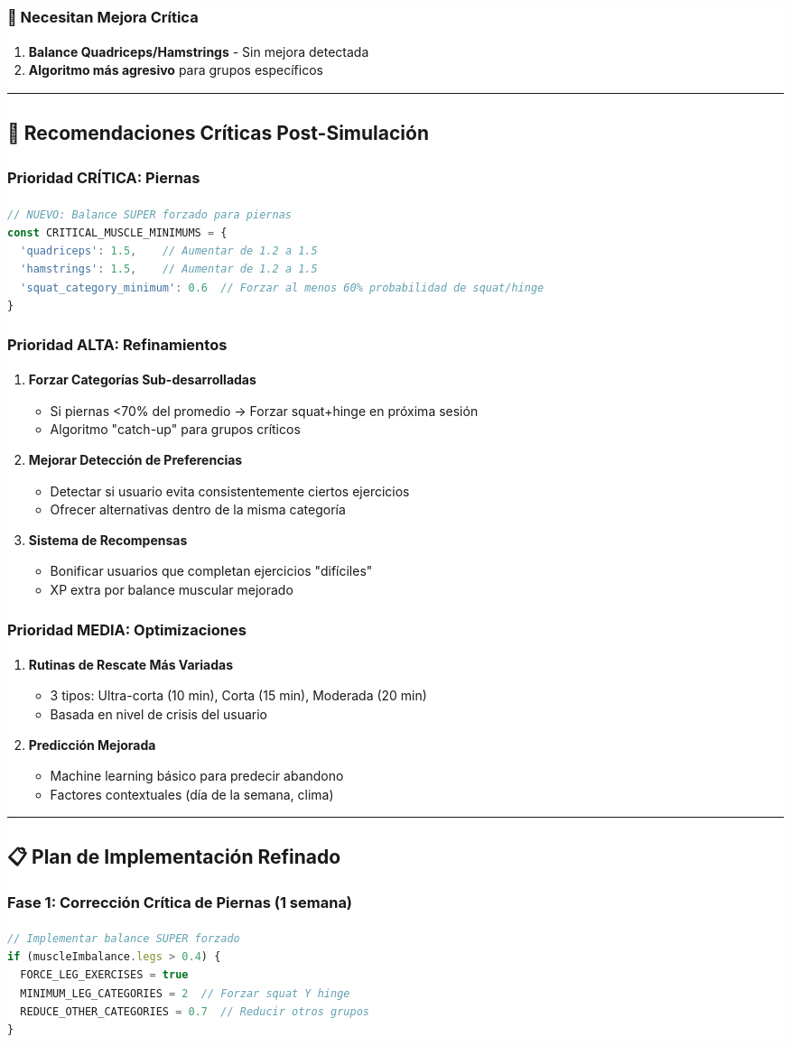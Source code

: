 ### **🔴 Necesitan Mejora Crítica**
1. **Balance Quadriceps/Hamstrings** - Sin mejora detectada
2. **Algoritmo más agresivo** para grupos específicos

---

## 🔧 Recomendaciones Críticas Post-Simulación

### **Prioridad CRÍTICA: Piernas**
```typescript
// NUEVO: Balance SUPER forzado para piernas
const CRITICAL_MUSCLE_MINIMUMS = {
  'quadriceps': 1.5,    // Aumentar de 1.2 a 1.5
  'hamstrings': 1.5,    // Aumentar de 1.2 a 1.5
  'squat_category_minimum': 0.6  // Forzar al menos 60% probabilidad de squat/hinge
}
```

### **Prioridad ALTA: Refinamientos**
1. **Forzar Categorías Sub-desarrolladas**
   - Si piernas <70% del promedio → Forzar squat+hinge en próxima sesión
   - Algoritmo "catch-up" para grupos críticos

2. **Mejorar Detección de Preferencias**
   - Detectar si usuario evita consistentemente ciertos ejercicios
   - Ofrecer alternativas dentro de la misma categoría

3. **Sistema de Recompensas**
   - Bonificar usuarios que completan ejercicios "difíciles"
   - XP extra por balance muscular mejorado

### **Prioridad MEDIA: Optimizaciones**
1. **Rutinas de Rescate Más Variadas**
   - 3 tipos: Ultra-corta (10 min), Corta (15 min), Moderada (20 min)
   - Basada en nivel de crisis del usuario

2. **Predicción Mejorada**
   - Machine learning básico para predecir abandono
   - Factores contextuales (día de la semana, clima)

---

## 📋 Plan de Implementación Refinado

### **Fase 1: Corrección Crítica de Piernas (1 semana)**
```typescript
// Implementar balance SUPER forzado
if (muscleImbalance.legs > 0.4) {
  FORCE_LEG_EXERCISES = true
  MINIMUM_LEG_CATEGORIES = 2  // Forzar squat Y hinge
  REDUCE_OTHER_CATEGORIES = 0.7  // Reducir otros grupos
}
```
